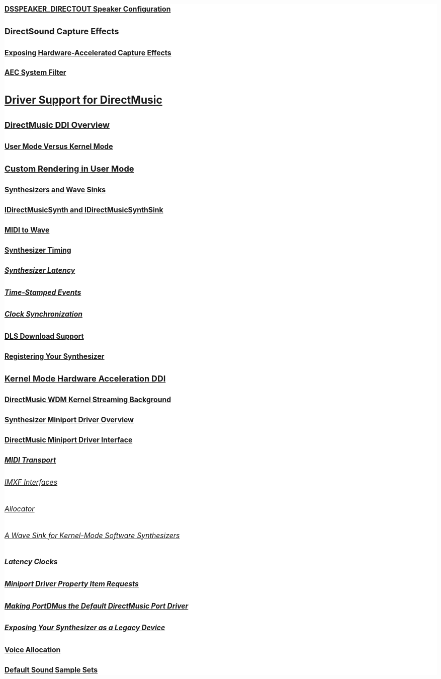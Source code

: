 #### [DSSPEAKER_DIRECTOUT Speaker Configuration](dsspeaker-directout-speaker-configuration.md)
### [DirectSound Capture Effects](directsound-capture-effects.md)
#### [Exposing Hardware-Accelerated Capture Effects](exposing-hardware-accelerated-capture-effects.md)
#### [AEC System Filter](aec-system-filter.md)
## [Driver Support for DirectMusic](driver-support-for-directmusic.md)
### [DirectMusic DDI Overview](directmusic-ddi-overview.md)
#### [User Mode Versus Kernel Mode](user-mode-versus-kernel-mode.md)
### [Custom Rendering in User Mode](custom-rendering-in-user-mode.md)
#### [Synthesizers and Wave Sinks](synthesizers-and-wave-sinks.md)
#### [IDirectMusicSynth and IDirectMusicSynthSink](idirectmusicsynth-and-idirectmusicsynthsink.md)
#### [MIDI to Wave](midi-to-wave.md)
#### [Synthesizer Timing](synthesizer-timing.md)
##### [Synthesizer Latency](synthesizer-latency.md)
##### [Time-Stamped Events](time-stamped-events.md)
##### [Clock Synchronization](clock-synchronization.md)
#### [DLS Download Support](dls-download-support.md)
#### [Registering Your Synthesizer](registering-your-synthesizer.md)
### [Kernel Mode Hardware Acceleration DDI](kernel-mode-hardware-acceleration-ddi.md)
#### [DirectMusic WDM Kernel Streaming Background](directmusic-wdm-kernel-streaming-background.md)
#### [Synthesizer Miniport Driver Overview](synthesizer-miniport-driver-overview.md)
#### [DirectMusic Miniport Driver Interface](directmusic-miniport-driver-interface.md)
##### [MIDI Transport](midi-transport.md)
###### [IMXF Interfaces](imxf-interfaces.md)
###### [Allocator](allocator.md)
###### [A Wave Sink for Kernel-Mode Software Synthesizers](a-wave-sink-for-kernel-mode-software-synthesizers.md)
##### [Latency Clocks](latency-clocks.md)
##### [Miniport Driver Property Item Requests](miniport-driver-property-item-requests.md)
##### [Making PortDMus the Default DirectMusic Port Driver](making-portdmus-the-default-directmusic-port-driver.md)
##### [Exposing Your Synthesizer as a Legacy Device](exposing-your-synthesizer-as-a-legacy-device.md)
#### [Voice Allocation](voice-allocation.md)
#### [Default Sound Sample Sets](default-sound-sample-sets.md)